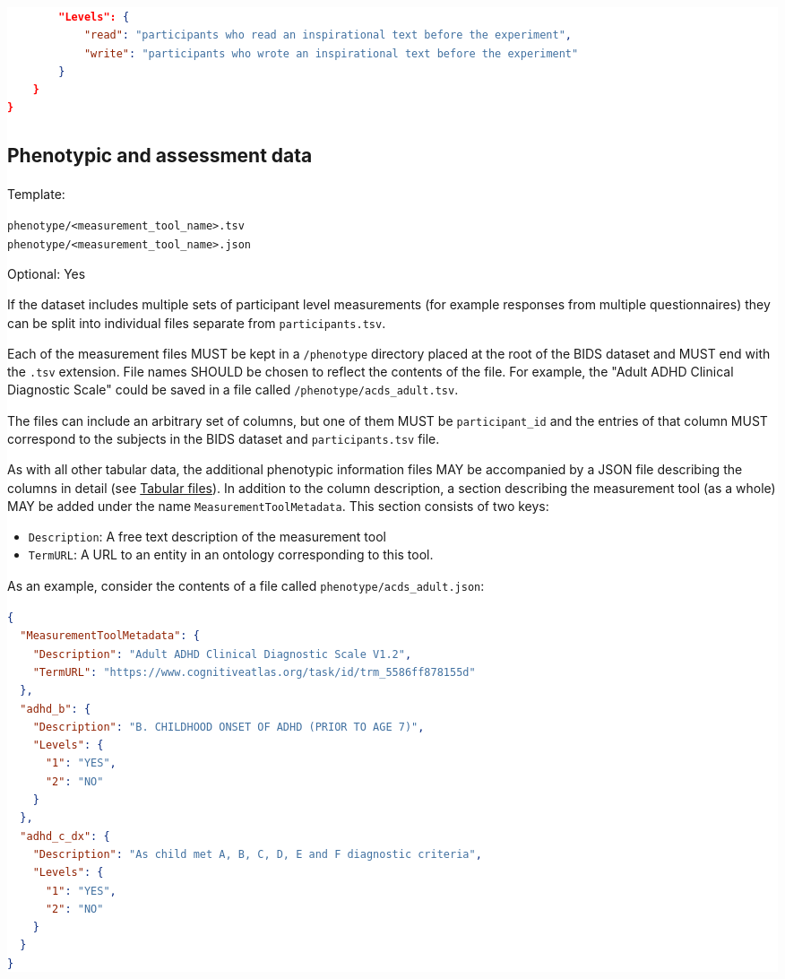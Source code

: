```JSON
        "Levels": {
            "read": "participants who read an inspirational text before the experiment",
            "write": "participants who wrote an inspirational text before the experiment"
        }
    }
}
```

## Phenotypic and assessment data

Template:

```Text
phenotype/<measurement_tool_name>.tsv
phenotype/<measurement_tool_name>.json
```

Optional: Yes

If the dataset includes multiple sets of participant level measurements (for
example responses from multiple questionnaires) they can be split into
individual files separate from `participants.tsv`.

Each of the measurement files MUST be kept in a `/phenotype` directory placed
at the root of the BIDS dataset and MUST end with the `.tsv` extension.
File names SHOULD be chosen to reflect the contents of the file.
For example, the "Adult ADHD Clinical Diagnostic Scale" could be saved in a file
called `/phenotype/acds_adult.tsv`.

The files can include an arbitrary set of columns, but one of them MUST be
`participant_id` and the entries of that column MUST correspond to the subjects
in the BIDS dataset and `participants.tsv` file.

As with all other tabular data, the additional phenotypic information files
MAY be accompanied by a JSON file describing the columns in detail
(see [Tabular files](02-common-principles.md#tabular-files)).
In addition to the column description, a section describing the measurement tool
(as a whole) MAY be added under the name `MeasurementToolMetadata`.
This section consists of two keys:

-   `Description`: A free text description of the measurement tool
-   `TermURL`: A URL to an entity in an ontology corresponding to this tool.

As an example, consider the contents of a file called
`phenotype/acds_adult.json`:

```JSON
{
  "MeasurementToolMetadata": {
    "Description": "Adult ADHD Clinical Diagnostic Scale V1.2",
    "TermURL": "https://www.cognitiveatlas.org/task/id/trm_5586ff878155d"
  },
  "adhd_b": {
    "Description": "B. CHILDHOOD ONSET OF ADHD (PRIOR TO AGE 7)",
    "Levels": {
      "1": "YES",
      "2": "NO"
    }
  },
  "adhd_c_dx": {
    "Description": "As child met A, B, C, D, E and F diagnostic criteria",
    "Levels": {
      "1": "YES",
      "2": "NO"
    }
  }
}
```